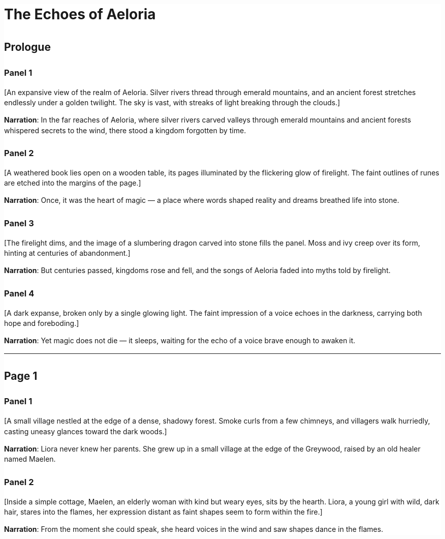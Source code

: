 # The Echoes of Aeloria  

## Prologue  

### Panel 1  
[An expansive view of the realm of Aeloria. Silver rivers thread through emerald mountains, and an ancient forest stretches endlessly under a golden twilight. The sky is vast, with streaks of light breaking through the clouds.]  

**Narration**: In the far reaches of Aeloria, where silver rivers carved valleys through emerald mountains and ancient forests whispered secrets to the wind, there stood a kingdom forgotten by time.  

### Panel 2  
[A weathered book lies open on a wooden table, its pages illuminated by the flickering glow of firelight. The faint outlines of runes are etched into the margins of the page.]  

**Narration**: Once, it was the heart of magic — a place where words shaped reality and dreams breathed life into stone.  

### Panel 3  
[The firelight dims, and the image of a slumbering dragon carved into stone fills the panel. Moss and ivy creep over its form, hinting at centuries of abandonment.]  

**Narration**: But centuries passed, kingdoms rose and fell, and the songs of Aeloria faded into myths told by firelight.  

### Panel 4  
[A dark expanse, broken only by a single glowing light. The faint impression of a voice echoes in the darkness, carrying both hope and foreboding.]  

**Narration**: Yet magic does not die — it sleeps, waiting for the echo of a voice brave enough to awaken it.  

---

## Page 1  

### Panel 1  
[A small village nestled at the edge of a dense, shadowy forest. Smoke curls from a few chimneys, and villagers walk hurriedly, casting uneasy glances toward the dark woods.]  

**Narration**: Liora never knew her parents. She grew up in a small village at the edge of the Greywood, raised by an old healer named Maelen.  

### Panel 2  
[Inside a simple cottage, Maelen, an elderly woman with kind but weary eyes, sits by the hearth. Liora, a young girl with wild, dark hair, stares into the flames, her expression distant as faint shapes seem to form within the fire.]  

**Narration**: From the moment she could speak, she heard voices in the wind and saw shapes dance in the flames.  
